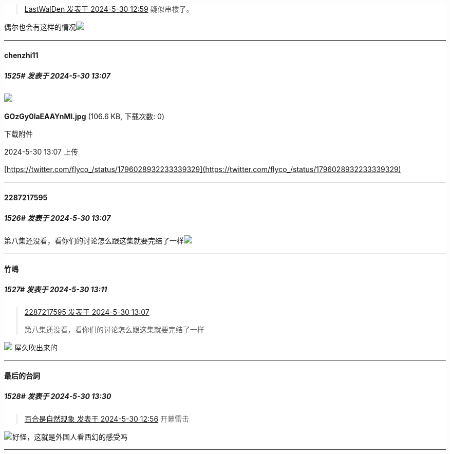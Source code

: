 <blockquote><a href="httphttps://bbs.saraba1st.com/2b/forum.php?mod=redirect&amp;goto=findpost&amp;pid=65055038&amp;ptid=2185177" target="_blank">LastWalDen 发表于 2024-5-30 12:59</a>
疑似串楼了。</blockquote>
偶尔也会有这样的情况<img src="https://static.saraba1st.com/image/smiley/face2017/118.png" referrerpolicy="no-referrer">


*****

####  chenzhi11  
##### 1525#       发表于 2024-5-30 13:07

<img src="https://img.saraba1st.com/forum/202405/30/130740ywl0857b6pn5w7n7.jpg" referrerpolicy="no-referrer">

<strong>GOzGy0laEAAYnMl.jpg</strong> (106.6 KB, 下载次数: 0)

下载附件

2024-5-30 13:07 上传

[https://twitter.com/flyco_/status/1796028932233339329](https://twitter.com/flyco_/status/1796028932233339329)

*****

####  2287217595  
##### 1526#       发表于 2024-5-30 13:07

第八集还没看，看你们的讨论怎么跟这集就要完结了一样<img src="https://static.saraba1st.com/image/smiley/face2017/094.png" referrerpolicy="no-referrer">


*****

####  竹嶋  
##### 1527#       发表于 2024-5-30 13:11

<blockquote><a href="httphttps://bbs.saraba1st.com/2b/forum.php?mod=redirect&amp;goto=findpost&amp;pid=65055117&amp;ptid=2185177" target="_blank">2287217595 发表于 2024-5-30 13:07</a>

第八集还没看，看你们的讨论怎么跟这集就要完结了一样</blockquote>
<img src="https://static.saraba1st.com/image/smiley/face2017/067.png" referrerpolicy="no-referrer"> 屋久吹出来的


*****

####  最后的台詞  
##### 1528#       发表于 2024-5-30 13:30

<blockquote><a href="httphttps://bbs.saraba1st.com/2b/forum.php?mod=redirect&amp;goto=findpost&amp;pid=65055006&amp;ptid=2185177" target="_blank">百合是自然现象 发表于 2024-5-30 12:56</a>
开幕雷击</blockquote>
<img src="https://static.saraba1st.com/image/smiley/face2017/169.gif" referrerpolicy="no-referrer">好怪，这就是外国人看西幻的感受吗


*****
